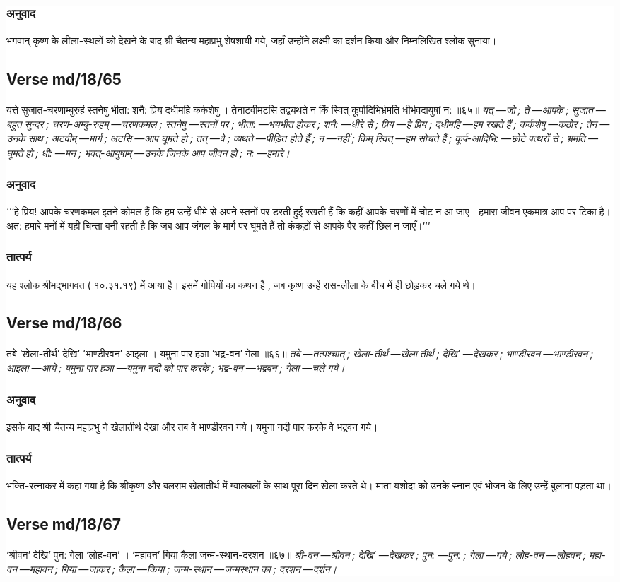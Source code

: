
### अनुवाद
भगवान् कृष्ण के लीला-स्थलों को देखने के बाद श्री चैतन्य महाप्रभु शेषशायी गये, जहाँ उन्होंने लक्ष्मी का दर्शन किया और निम्नलिखित श्लोक सुनाया।


## Verse md/18/65
यत्ते सुजात-चरणाम्बुरुहं स्तनेषु
भीता: शनै: प्रिय दधीमहि कर्कशेषु ।
तेनाटवीमटसि तद्व्यथते न किं स्वित्
कूर्पादिभिर्भ्रमति धीर्भवदायुषां न: ॥६५॥
*यत् —जो ; ते —आपके ; सुजात —बहुत सुन्दर ; चरण-अम्बु-रुहम् —चरणकमल ; स्तनेषु —स्तनों पर ; भीता: —भयभीत होकर ; शनै: —धीरे से ; प्रिय —हे प्रिय ; दधीमहि —हम रखते हैं ; कर्कशेषु —कठोर ; तेन —उनके साथ ; अटवीम् —मार्ग ; अटसि —आप घूमते हो ; तत् —वे ; व्यथते —पीड़ित होते हैं ; न —नहीं ; किम् स्वित् —हम सोचते हैं ; कूर्प-आदिभि: —छोटे पत्थरों से ; भ्रमति —घूमते हो ; धी: —मन ; भवत्-आयुषाम् —उनके जिनके आप जीवन हो ; न: —हमारे।*


### अनुवाद
‘‘‘हे प्रिय! आपके चरणकमल इतने कोमल हैं कि हम उन्हें धीमे से अपने स्तनों पर डरती हुई रखती हैं कि कहीं आपके चरणों में चोट न आ जाए। हमारा जीवन एकमात्र आप पर टिका है। अत: हमारे मनों में यही चिन्ता बनी रहती है कि जब आप जंगल के मार्ग पर घूमते हैं तो कंकड़ों से आपके पैर कहीं छिल न जाएँ।’’’


### तात्पर्य
यह श्लोक श्रीमद्भागवत ( १०.३१.१९) में आया है। इसमें गोपियों का कथन है , जब कृष्ण उन्हें रास-लीला के बीच में ही छोड़कर चले गये थे।


## Verse md/18/66
तबे ‘खेला-तीर्थ’ देखि’ ‘भाण्डीरवन’ आइला ।
यमुना पार हञा ‘भद्र-वन’ गेला ॥६६॥
*तबे —तत्पश्चात् ; खेला-तीर्थ —खेला तीर्थ ; देखि’ —देखकर ; भाण्डीरवन —भाण्डीरवन ; आइला —आये ; यमुना पार हञा —यमुना नदी को पार करके ; भद्र-वन —भद्रवन ; गेला —चले गये।*


### अनुवाद
इसके बाद श्री चैतन्य महाप्रभु ने खेलातीर्थ देखा और तब वे भाण्डीरवन गये। यमुना नदी पार करके वे भद्रवन गये।


### तात्पर्य
भक्ति-रत्नाकर में कहा गया है कि श्रीकृष्ण और बलराम खेलातीर्थ में ग्वालबलों के साथ पूरा दिन खेला करते थे। माता यशोदा को उनके स्‍नान एवं भोजन के लिए उन्हें बुलाना पड़ता था।


## Verse md/18/67
‘श्रीवन’ देखि’ पुन: गेला ‘लोह-वन’ ।
‘महावन’ गिया कैला जन्म-स्थान-दरशन ॥६७॥
*श्री-वन —श्रीवन ; देखि’ —देखकर ; पुन: —पुन: ; गेला —गये ; लोह-वन —लोहवन ; महा-वन —महावन ; गिया —जाकर ; कैला —किया ; जन्म-स्थान —जन्मस्थान का ; दरशन —दर्शन।*
